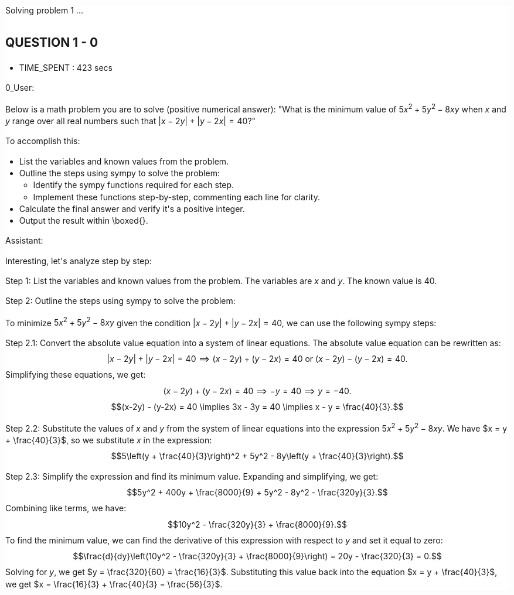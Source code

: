 Solving problem 1 ...



## QUESTION 1 - 0 
- TIME_SPENT : 423 secs

0_User:

Below is a math problem you are to solve (positive numerical answer):
"What is the minimum value of $5x^2+5y^2-8xy$ when $x$ and $y$ range over all real numbers such that $|x-2y| + |y-2x| = 40$?"

To accomplish this:
- List the variables and known values from the problem.
- Outline the steps using sympy to solve the problem:
  * Identify the sympy functions required for each step.
  * Implement these functions step-by-step, commenting each line for clarity.
- Calculate the final answer and verify it's a positive integer.
- Output the result within \boxed{}.

Assistant:

Interesting, let's analyze step by step:



Step 1: List the variables and known values from the problem.
The variables are $x$ and $y$. The known value is $40$.

Step 2: Outline the steps using sympy to solve the problem:

To minimize $5x^2+5y^2-8xy$ given the condition $|x-2y| + |y-2x| = 40$, we can use the following sympy steps:

Step 2.1: Convert the absolute value equation into a system of linear equations.
The absolute value equation can be rewritten as:
$$|x-2y| + |y-2x| = 40 \implies (x-2y) + (y-2x) = 40 \text{ or } (x-2y) - (y-2x) = 40.$$
Simplifying these equations, we get:
$$(x-2y) + (y-2x) = 40 \implies -y = 40 \implies y = -40.$$
$$(x-2y) - (y-2x) = 40 \implies 3x - 3y = 40 \implies x - y = \frac{40}{3}.$$

Step 2.2: Substitute the values of $x$ and $y$ from the system of linear equations into the expression $5x^2+5y^2-8xy$.
We have $x = y + \frac{40}{3}$, so we substitute $x$ in the expression:
$$5\left(y + \frac{40}{3}\right)^2 + 5y^2 - 8y\left(y + \frac{40}{3}\right).$$

Step 2.3: Simplify the expression and find its minimum value.
Expanding and simplifying, we get:
$$5y^2 + 400y + \frac{8000}{9} + 5y^2 - 8y^2 - \frac{320y}{3}.$$
Combining like terms, we have:
$$10y^2 - \frac{320y}{3} + \frac{8000}{9}.$$
To find the minimum value, we can find the derivative of this expression with respect to $y$ and set it equal to zero:
$$\frac{d}{dy}\left(10y^2 - \frac{320y}{3} + \frac{8000}{9}\right) = 20y - \frac{320}{3} = 0.$$
Solving for $y$, we get $y = \frac{320}{60} = \frac{16}{3}$.
Substituting this value back into the equation $x = y + \frac{40}{3}$, we get $x = \frac{16}{3} + \frac{40}{3} = \frac{56}{3}$.
